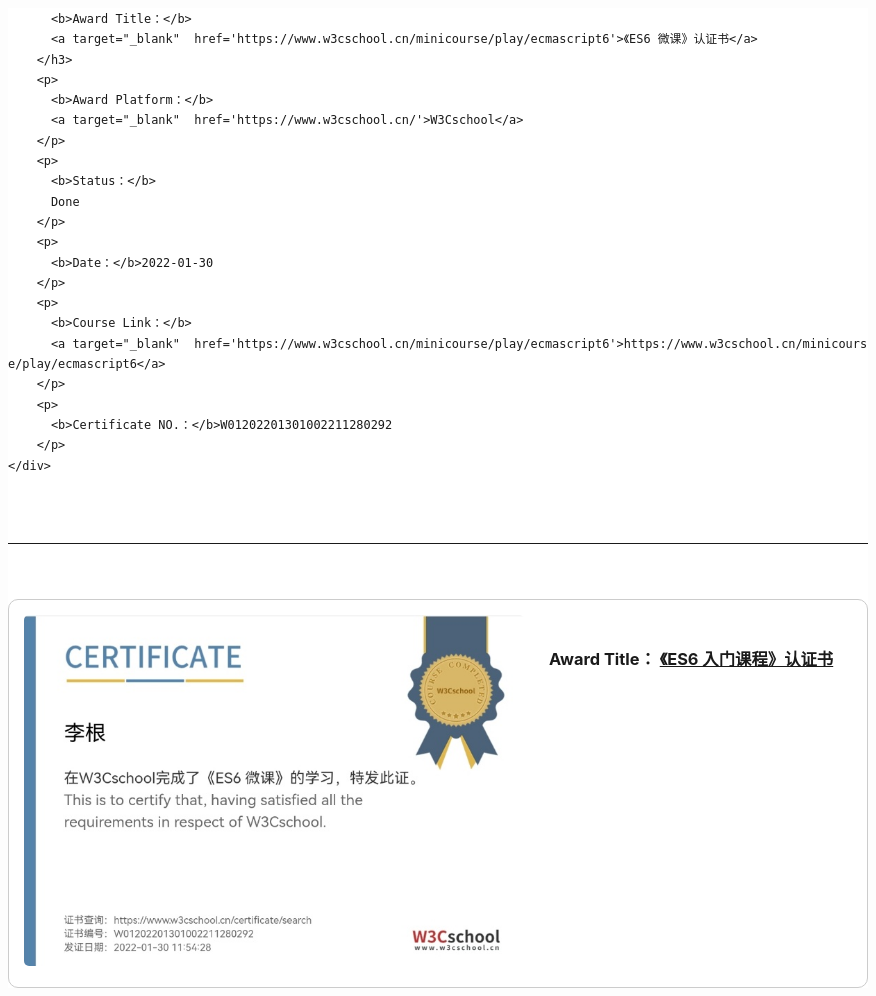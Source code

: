           <b>Award Title：</b>
          <a target="_blank"  href='https://www.w3cschool.cn/minicourse/play/ecmascript6'>《ES6 微课》认证书</a>
        </h3>
        <p>
          <b>Award Platform：</b>
          <a target="_blank"  href='https://www.w3cschool.cn/'>W3Cschool</a>
        </p>
        <p>
          <b>Status：</b>
          Done
        </p>
        <p>
          <b>Date：</b>2022-01-30
        </p>
        <p>
          <b>Course Link：</b>
          <a target="_blank"  href='https://www.w3cschool.cn/minicourse/play/ecmascript6'>https://www.w3cschool.cn/minicourse/play/ecmascript6</a>
        </p>
        <p>
          <b>Certificate NO.：</b>W01202201301002211280292
        </p>
    </div>
</div>
<br /><br />
<hr />
<br /><br />

<div style="border-radius: 10px; border: 1px solid #ccc; padding: 15px; display: flex; align-items: top;">
    <a target="_blank"  href='./images/29-《ES6 入门课程》认证书（W3School）.jpg'>
      <img src="./images/29-《ES6 入门课程》认证书（W3School）.jpg" alt="" style="width: 500px; height: auto; border-radius: 5px;" />
    </a>
    <div style='margin-left: 15px; padding: 10px;'>
        <h3>
          <b>Award Title：</b>
          <a target="_blank"  href="https://www.w3cschool.cn/minicourse/play/ecmascript6">《ES6 入门课程》认证书</a>
        </h3>
